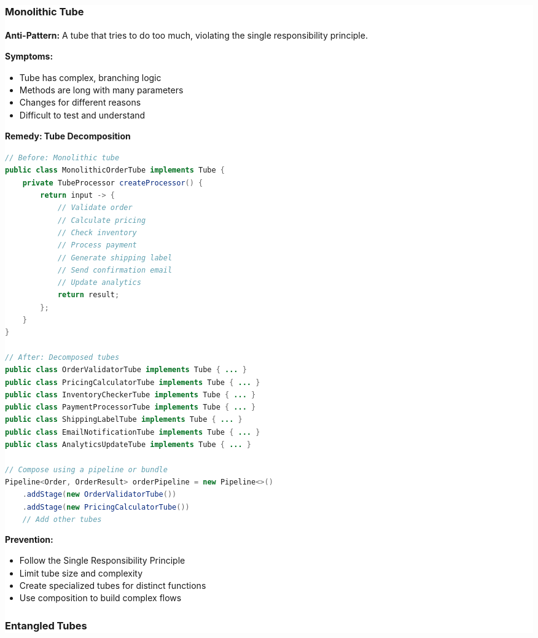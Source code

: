 ### Monolithic Tube

**Anti-Pattern:** A tube that tries to do too much, violating the single responsibility principle.

**Symptoms:**
- Tube has complex, branching logic
- Methods are long with many parameters
- Changes for different reasons
- Difficult to test and understand

**Remedy: Tube Decomposition**

```java
// Before: Monolithic tube
public class MonolithicOrderTube implements Tube {
    private TubeProcessor createProcessor() {
        return input -> {
            // Validate order
            // Calculate pricing
            // Check inventory
            // Process payment
            // Generate shipping label
            // Send confirmation email
            // Update analytics
            return result;
        };
    }
}

// After: Decomposed tubes
public class OrderValidatorTube implements Tube { ... }
public class PricingCalculatorTube implements Tube { ... }
public class InventoryCheckerTube implements Tube { ... }
public class PaymentProcessorTube implements Tube { ... }
public class ShippingLabelTube implements Tube { ... }
public class EmailNotificationTube implements Tube { ... }
public class AnalyticsUpdateTube implements Tube { ... }

// Compose using a pipeline or bundle
Pipeline<Order, OrderResult> orderPipeline = new Pipeline<>()
    .addStage(new OrderValidatorTube())
    .addStage(new PricingCalculatorTube())
    // Add other tubes
```

**Prevention:**
- Follow the Single Responsibility Principle
- Limit tube size and complexity
- Create specialized tubes for distinct functions
- Use composition to build complex flows

### Entangled Tubes
